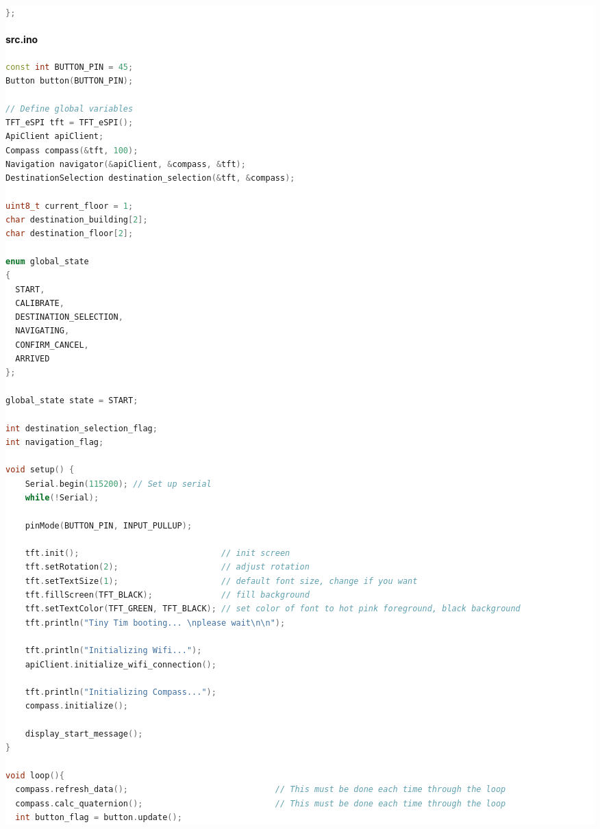 ~~~~~~~~~~~~~~~~~~~~~~~~~~~~~~~~~~~ C++
};
~~~~~~~~~~~~~~~~~~~~~~~~~~~~~~~~~~~


#### src.ino
~~~~~~~~~~~~~~~~~~~~~~~~~~~~~~~~~~~ C++
const int BUTTON_PIN = 45;
Button button(BUTTON_PIN);

// Define global variables
TFT_eSPI tft = TFT_eSPI();
ApiClient apiClient;
Compass compass(&tft, 100);
Navigation navigator(&apiClient, &compass, &tft);
DestinationSelection destination_selection(&tft, &compass);

uint8_t current_floor = 1;
char destination_building[2];
char destination_floor[2];

enum global_state
{
  START,
  CALIBRATE,
  DESTINATION_SELECTION,
  NAVIGATING,
  CONFIRM_CANCEL,
  ARRIVED
};

global_state state = START;

int destination_selection_flag;
int navigation_flag;

void setup() {
    Serial.begin(115200); // Set up serial
    while(!Serial);

    pinMode(BUTTON_PIN, INPUT_PULLUP);

    tft.init();                             // init screen
    tft.setRotation(2);                     // adjust rotation
    tft.setTextSize(1);                     // default font size, change if you want
    tft.fillScreen(TFT_BLACK);              // fill background
    tft.setTextColor(TFT_GREEN, TFT_BLACK); // set color of font to hot pink foreground, black background
    tft.println("Tiny Tim booting... \nplease wait\n\n");

    tft.println("Initializing Wifi...");
    apiClient.initialize_wifi_connection();

    tft.println("Initializing Compass...");
    compass.initialize();

    display_start_message();
}

void loop(){
  compass.refresh_data();                              // This must be done each time through the loop
  compass.calc_quaternion();                           // This must be done each time through the loop
  int button_flag = button.update();
~~~~~~~~~~~~~~~~~~~~~~~~~~~~~~~~~~~